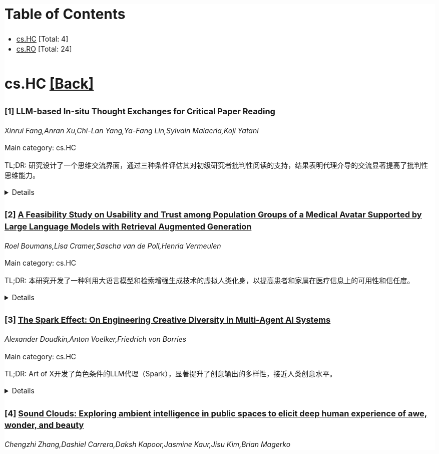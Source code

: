 <div id=toc></div>

# Table of Contents

- [cs.HC](#cs.HC) [Total: 4]
- [cs.RO](#cs.RO) [Total: 24]


<div id='cs.HC'></div>

# cs.HC [[Back]](#toc)

### [1] [LLM-based In-situ Thought Exchanges for Critical Paper Reading](https://arxiv.org/abs/2510.15234)
*Xinrui Fang,Anran Xu,Chi-Lan Yang,Ya-Fang Lin,Sylvain Malacria,Koji Yatani*

Main category: cs.HC

TL;DR: 研究设计了一个思维交流界面，通过三种条件评估其对初级研究者批判性阅读的支持，结果表明代理介导的交流显著提高了批判性思维能力。


<details><summary>Details</summary></details>


### [2] [A Feasibility Study on Usability and Trust among Population Groups of a Medical Avatar Supported by Large Language Models with Retrieval Augmented Generation](https://arxiv.org/abs/2510.15531)
*Roel Boumans,Lisa Cramer,Sascha van de Poll,Henria Vermeulen*

Main category: cs.HC

TL;DR: 本研究开发了一种利用大语言模型和检索增强生成技术的虚拟人类化身，以提高患者和家属在医疗信息上的可用性和信任度。


<details><summary>Details</summary></details>


### [3] [The Spark Effect: On Engineering Creative Diversity in Multi-Agent AI Systems](https://arxiv.org/abs/2510.15568)
*Alexander Doudkin,Anton Voelker,Friedrich von Borries*

Main category: cs.HC

TL;DR: Art of X开发了角色条件的LLM代理（Spark），显著提升了创意输出的多样性，接近人类创意水平。


<details><summary>Details</summary></details>


### [4] [Sound Clouds: Exploring ambient intelligence in public spaces to elicit deep human experience of awe, wonder, and beauty](https://arxiv.org/abs/2510.15865)
*Chengzhi Zhang,Dashiel Carrera,Daksh Kapoor,Jasmine Kaur,Jisu Kim,Brian Magerko*
